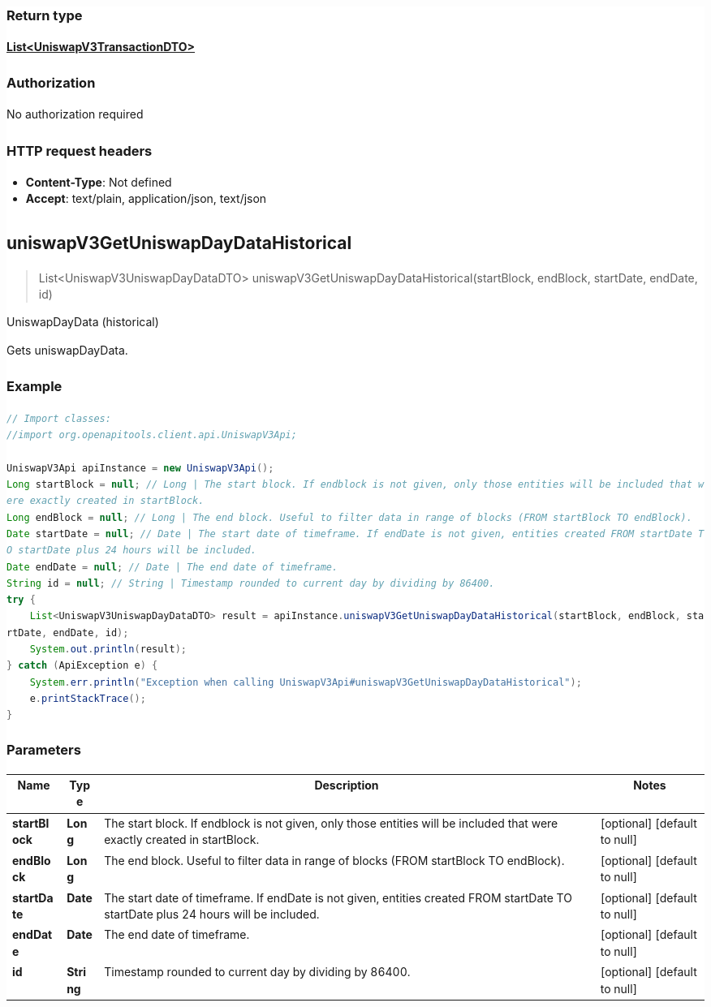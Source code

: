 ### Return type

[**List&lt;UniswapV3TransactionDTO&gt;**](UniswapV3TransactionDTO.md)

### Authorization

No authorization required

### HTTP request headers

- **Content-Type**: Not defined
- **Accept**: text/plain, application/json, text/json


## uniswapV3GetUniswapDayDataHistorical

> List&lt;UniswapV3UniswapDayDataDTO&gt; uniswapV3GetUniswapDayDataHistorical(startBlock, endBlock, startDate, endDate, id)

UniswapDayData (historical)

Gets uniswapDayData.

### Example

```java
// Import classes:
//import org.openapitools.client.api.UniswapV3Api;

UniswapV3Api apiInstance = new UniswapV3Api();
Long startBlock = null; // Long | The start block. If endblock is not given, only those entities will be included that were exactly created in startBlock.
Long endBlock = null; // Long | The end block. Useful to filter data in range of blocks (FROM startBlock TO endBlock).
Date startDate = null; // Date | The start date of timeframe. If endDate is not given, entities created FROM startDate TO startDate plus 24 hours will be included.
Date endDate = null; // Date | The end date of timeframe.
String id = null; // String | Timestamp rounded to current day by dividing by 86400.
try {
    List<UniswapV3UniswapDayDataDTO> result = apiInstance.uniswapV3GetUniswapDayDataHistorical(startBlock, endBlock, startDate, endDate, id);
    System.out.println(result);
} catch (ApiException e) {
    System.err.println("Exception when calling UniswapV3Api#uniswapV3GetUniswapDayDataHistorical");
    e.printStackTrace();
}
```

### Parameters


Name | Type | Description  | Notes
------------- | ------------- | ------------- | -------------
 **startBlock** | **Long**| The start block. If endblock is not given, only those entities will be included that were exactly created in startBlock. | [optional] [default to null]
 **endBlock** | **Long**| The end block. Useful to filter data in range of blocks (FROM startBlock TO endBlock). | [optional] [default to null]
 **startDate** | **Date**| The start date of timeframe. If endDate is not given, entities created FROM startDate TO startDate plus 24 hours will be included. | [optional] [default to null]
 **endDate** | **Date**| The end date of timeframe. | [optional] [default to null]
 **id** | **String**| Timestamp rounded to current day by dividing by 86400. | [optional] [default to null]
